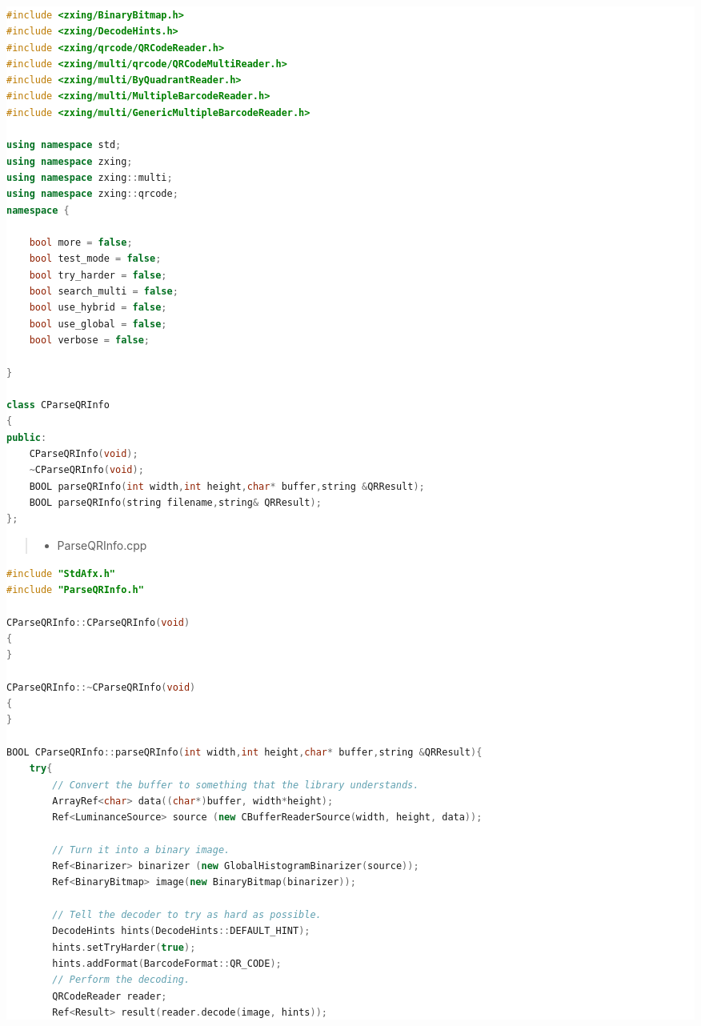 ```c++
#include <zxing/BinaryBitmap.h>
#include <zxing/DecodeHints.h>
#include <zxing/qrcode/QRCodeReader.h>
#include <zxing/multi/qrcode/QRCodeMultiReader.h>
#include <zxing/multi/ByQuadrantReader.h>
#include <zxing/multi/MultipleBarcodeReader.h>
#include <zxing/multi/GenericMultipleBarcodeReader.h>

using namespace std;
using namespace zxing;
using namespace zxing::multi;
using namespace zxing::qrcode;
namespace {  

	bool more = false;  
	bool test_mode = false;  
	bool try_harder = false;  
	bool search_multi = false;  
	bool use_hybrid = false;  
	bool use_global = false;  
	bool verbose = false;  

} 

class CParseQRInfo
{
public:
	CParseQRInfo(void);
	~CParseQRInfo(void);
	BOOL parseQRInfo(int width,int height,char* buffer,string &QRResult);
	BOOL parseQRInfo(string filename,string& QRResult);
};
```
>* ParseQRInfo.cpp

```c++
#include "StdAfx.h"
#include "ParseQRInfo.h"

CParseQRInfo::CParseQRInfo(void)
{
}

CParseQRInfo::~CParseQRInfo(void)
{
}

BOOL CParseQRInfo::parseQRInfo(int width,int height,char* buffer,string &QRResult){  
	try{  
		// Convert the buffer to something that the library understands.   
		ArrayRef<char> data((char*)buffer, width*height);  
		Ref<LuminanceSource> source (new CBufferReaderSource(width, height, data));   

		// Turn it into a binary image.   
		Ref<Binarizer> binarizer (new GlobalHistogramBinarizer(source));   
		Ref<BinaryBitmap> image(new BinaryBitmap(binarizer));  

		// Tell the decoder to try as hard as possible.   
		DecodeHints hints(DecodeHints::DEFAULT_HINT);   
		hints.setTryHarder(true);   
		hints.addFormat(BarcodeFormat::QR_CODE);
		// Perform the decoding.   
		QRCodeReader reader;  
		Ref<Result> result(reader.decode(image, hints));  
```